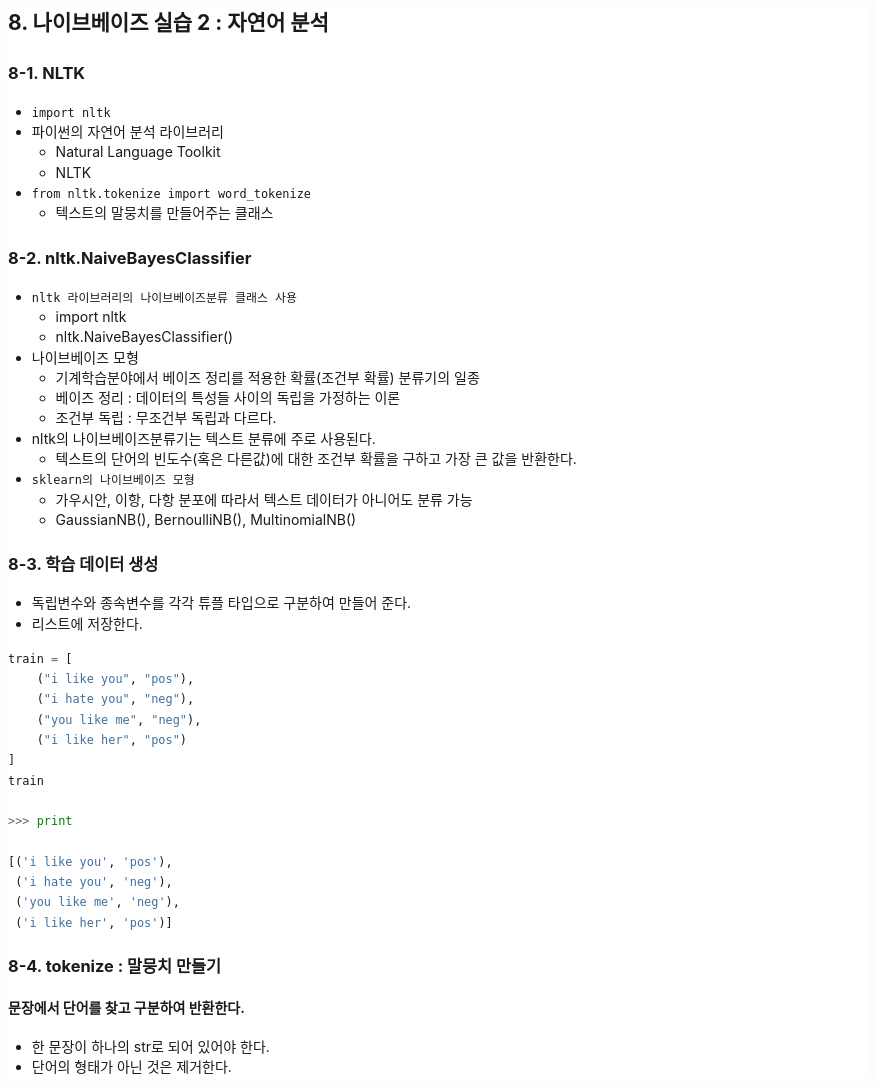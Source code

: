 ## 8. 나이브베이즈 실습 2 : 자연어 분석

### 8-1. NLTK
- `import nltk`
- 파이썬의 자연어 분석 라이브러리
    - Natural Language Toolkit
    - NLTK
- `from nltk.tokenize import word_tokenize` 
    - 텍스트의 말뭉치를 만들어주는 클래스

### 8-2. nltk.NaiveBayesClassifier
- `nltk 라이브러리의 나이브베이즈분류 클래스 사용`
    - import nltk
    - nltk.NaiveBayesClassifier()
- 나이브베이즈 모형
    - 기계학습분야에서 베이즈 정리를 적용한 확률(조건부 확률) 분류기의 일종 
    - 베이즈 정리 : 데이터의 특성들 사이의 독립을 가정하는 이론
    - 조건부 독립 : 무조건부 독립과 다르다.
- nltk의 나이브베이즈분류기는 텍스트 분류에 주로 사용된다.
    - 텍스트의 단어의 빈도수(혹은 다른값)에 대한 조건부 확률을 구하고 가장 큰 값을 반환한다.
- `sklearn의 나이브베이즈 모형`    
    - 가우시안, 이항, 다항 분포에 따라서 텍스트 데이터가 아니어도 분류 가능
    - GaussianNB(), BernoulliNB(), MultinomialNB() 

### 8-3. 학습 데이터 생성
- 독립변수와 종속변수를 각각 튜플 타입으로 구분하여 만들어 준다.
- 리스트에 저장한다.

```python
train = [
    ("i like you", "pos"),
    ("i hate you", "neg"),
    ("you like me", "neg"),
    ("i like her", "pos")
]
train

>>> print

[('i like you', 'pos'),
 ('i hate you', 'neg'),
 ('you like me', 'neg'),
 ('i like her', 'pos')]
```

### 8-4. tokenize : 말뭉치 만들기

#### 문장에서 단어를 찾고 구분하여 반환한다.
- 한 문장이 하나의 str로 되어 있어야 한다.
- 단어의 형태가 아닌 것은 제거한다.
